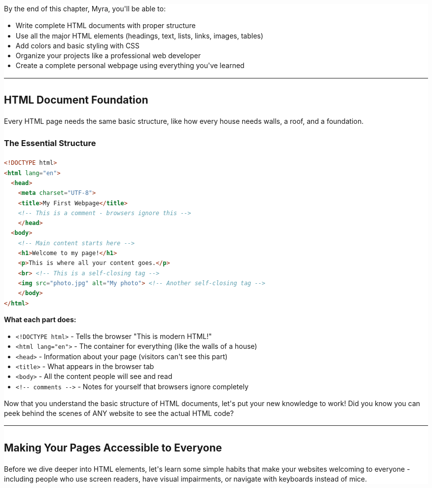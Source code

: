 By the end of this chapter, Myra, you'll be able to:

- Write complete HTML documents with proper structure
- Use all the major HTML elements (headings, text, lists, links, images, tables)
- Add colors and basic styling with CSS
- Organize your projects like a professional web developer
- Create a complete personal webpage using everything you've learned

---

## HTML Document Foundation

Every HTML page needs the same basic structure, like how every house needs walls, a roof, and a foundation.

### The Essential Structure

```html
<!DOCTYPE html>
<html lang="en">
  <head>
    <meta charset="UTF-8">
    <title>My First Webpage</title>
    <!-- This is a comment - browsers ignore this -->
    </head>
  <body>
    <!-- Main content starts here -->
    <h1>Welcome to my page!</h1>
    <p>This is where all your content goes.</p>
    <br> <!-- This is a self-closing tag -->
    <img src="photo.jpg" alt="My photo"> <!-- Another self-closing tag -->
    </body>
</html>
```

**What each part does:**

- `<!DOCTYPE html>` - Tells the browser "This is modern HTML!"
- `<html lang="en">` - The container for everything (like the walls of a house)
- `<head>` - Information about your page (visitors can't see this part)
- `<title>` - What appears in the browser tab
- `<body>` - All the content people will see and read
- `<!-- comments -->` - Notes for yourself that browsers ignore completely

Now that you understand the basic structure of HTML documents, let's put your new knowledge to work! Did you know you can peek behind the scenes of ANY website to see the actual HTML code?

---

## Making Your Pages Accessible to Everyone

Before we dive deeper into HTML elements, let's learn some simple habits that make your websites welcoming to everyone - including people who use screen readers, have visual impairments, or navigate with keyboards instead of mice.
